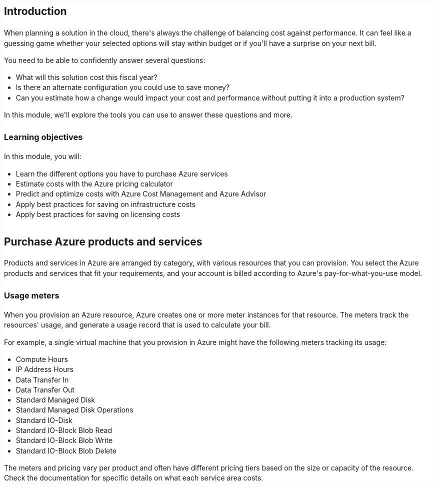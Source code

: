 ## Introduction

When planning a solution in the cloud, there's always the challenge of balancing cost against performance. It can feel like a guessing game whether your selected options will stay within budget or if you'll have a surprise on your next bill.

You need to be able to confidently answer several questions:

- What will this solution cost this fiscal year?
- Is there an alternate configuration you could use to save money?
- Can you estimate how a change would impact your cost and performance without putting it into a production system?

In this module, we'll explore the tools you can use to answer these questions and more.

### Learning objectives

In this module, you will:

- Learn the different options you have to purchase Azure services
- Estimate costs with the Azure pricing calculator
- Predict and optimize costs with Azure Cost Management and Azure Advisor
- Apply best practices for saving on infrastructure costs
- Apply best practices for saving on licensing costs

## Purchase Azure products and services

Products and services in Azure are arranged by category, with various resources that you can provision. You select the Azure products and services that fit your requirements, and your account is billed according to Azure's pay-for-what-you-use model.

### Usage meters

When you provision an Azure resource, Azure creates one or more meter instances for that resource. The meters track the resources' usage, and generate a usage record that is used to calculate your bill.

For example, a single virtual machine that you provision in Azure might have the following meters tracking its usage:

- Compute Hours
- IP Address Hours
- Data Transfer In
- Data Transfer Out
- Standard Managed Disk
- Standard Managed Disk Operations
- Standard IO-Disk
- Standard IO-Block Blob Read
- Standard IO-Block Blob Write
- Standard IO-Block Blob Delete

The meters and pricing vary per product and often have different pricing tiers based on the size or capacity of the resource. Check the documentation for specific details on what each service area costs.
